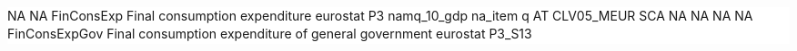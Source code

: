 <td style="text-align:left;">
NA
</td>
<td style="text-align:left;">
NA
</td>
</tr>
<tr>
<td style="text-align:left;">
FinConsExp
</td>
<td style="text-align:left;">
Final consumption expenditure
</td>
<td style="text-align:left;">
eurostat
</td>
<td style="text-align:left;">
P3
</td>
<td style="text-align:left;">
namq_10_gdp
</td>
<td style="text-align:left;">
na_item
</td>
<td style="text-align:left;">
q
</td>
<td style="text-align:left;">
AT
</td>
<td style="text-align:left;">
CLV05_MEUR
</td>
<td style="text-align:left;">
SCA
</td>
<td style="text-align:left;">
NA
</td>
<td style="text-align:left;">
NA
</td>
<td style="text-align:left;">
NA
</td>
<td style="text-align:left;">
NA
</td>
</tr>
<tr>
<td style="text-align:left;">
FinConsExpGov
</td>
<td style="text-align:left;">
Final consumption expenditure of general government
</td>
<td style="text-align:left;">
eurostat
</td>
<td style="text-align:left;">
P3_S13
</td>